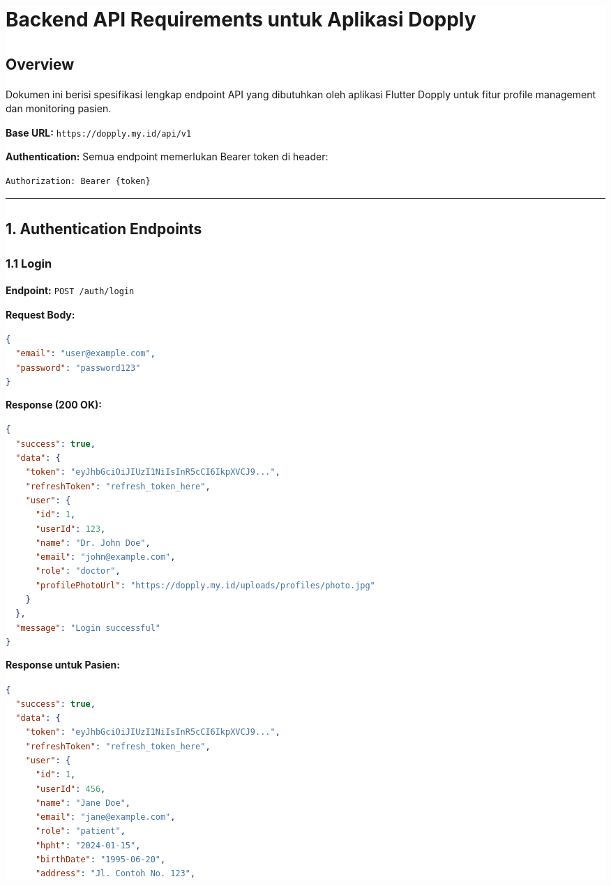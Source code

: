 # Backend API Requirements untuk Aplikasi Dopply

## Overview
Dokumen ini berisi spesifikasi lengkap endpoint API yang dibutuhkan oleh aplikasi Flutter Dopply untuk fitur profile management dan monitoring pasien.

**Base URL:** `https://dopply.my.id/api/v1`

**Authentication:** Semua endpoint memerlukan Bearer token di header:
```
Authorization: Bearer {token}
```

---

## 1. Authentication Endpoints

### 1.1 Login
**Endpoint:** `POST /auth/login`

**Request Body:**
```json
{
  "email": "user@example.com",
  "password": "password123"
}
```

**Response (200 OK):**
```json
{
  "success": true,
  "data": {
    "token": "eyJhbGciOiJIUzI1NiIsInR5cCI6IkpXVCJ9...",
    "refreshToken": "refresh_token_here",
    "user": {
      "id": 1,
      "userId": 123,
      "name": "Dr. John Doe",
      "email": "john@example.com",
      "role": "doctor",
      "profilePhotoUrl": "https://dopply.my.id/uploads/profiles/photo.jpg"
    }
  },
  "message": "Login successful"
}
```

**Response untuk Pasien:**
```json
{
  "success": true,
  "data": {
    "token": "eyJhbGciOiJIUzI1NiIsInR5cCI6IkpXVCJ9...",
    "refreshToken": "refresh_token_here",
    "user": {
      "id": 1,
      "userId": 456,
      "name": "Jane Doe",
      "email": "jane@example.com",
      "role": "patient",
      "hpht": "2024-01-15",
      "birthDate": "1995-06-20",
      "address": "Jl. Contoh No. 123",
```
